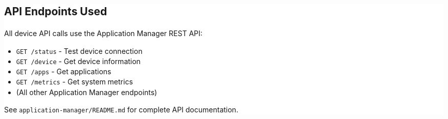 ## API Endpoints Used

All device API calls use the Application Manager REST API:

- `GET /status` - Test device connection
- `GET /device` - Get device information
- `GET /apps` - Get applications
- `GET /metrics` - Get system metrics
- (All other Application Manager endpoints)

See `application-manager/README.md` for complete API documentation.
